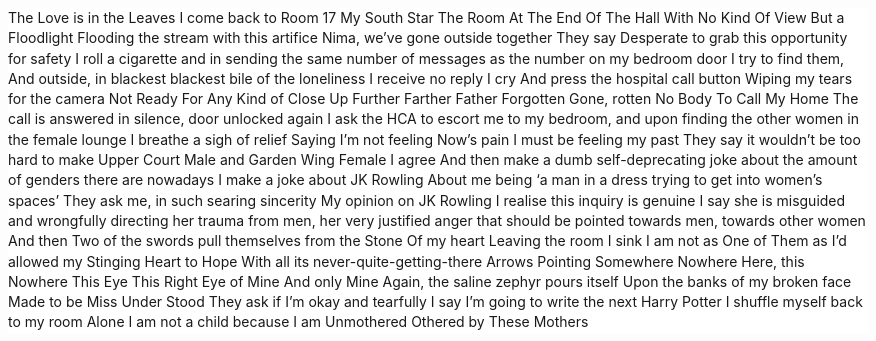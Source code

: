 The Love is in the Leaves 
I come back to Room 17 
My South Star 
The Room At The End Of The Hall 
With No Kind Of View 
But a Floodlight 
Flooding the stream with this artifice 
Nima, we’ve gone outside together 
They say 
Desperate to grab this opportunity for safety 
I roll a cigarette and in sending the same number of messages as the number on my bedroom door 
I try to find them, 
And outside, in blackest blackest bile of the loneliness I receive no reply 
I cry 
And press the hospital call button 
Wiping my tears for the camera 
Not Ready For Any Kind of Close Up 
Further
Farther
Father 
Forgotten 
Gone, rotten 
No 
Body 
To Call My Home 
The call is answered in silence, door unlocked again 
I ask the HCA to escort me to my bedroom, and upon finding the other women in the female lounge I breathe a sigh of relief 
Saying I’m not feeling Now’s pain I must be feeling my past 
They say it wouldn’t be too hard to make Upper Court Male and Garden Wing Female 
I agree 
And then make a dumb self-deprecating joke about the amount of genders there are nowadays
I make a joke about JK Rowling 
About me  being ‘a man in a dress trying to get into women’s spaces’ 
They ask me, in such searing sincerity 
My opinion on JK Rowling 
I realise this inquiry is genuine 
I say she is misguided and wrongfully directing her trauma from men, her very justified anger that should be pointed towards men, towards other women 
And then 
Two of the swords pull themselves from the Stone 
Of my heart 
Leaving the room 
I sink 
I am not as One of Them as I’d allowed my Stinging Heart to Hope 
With all its never-quite-getting-there 
Arrows 
Pointing 
Somewhere 
Nowhere 
Here, this Nowhere 
This Eye 
This Right Eye of Mine 
And only Mine 
Again, the saline zephyr pours itself 
Upon the banks of my broken face
Made to be Miss 
Under 
Stood 
They ask if I’m okay and tearfully I say I’m going to write the next Harry Potter
I shuffle myself back to my room Alone 
I am not a child because I am
Unmothered 
Othered by These Mothers 